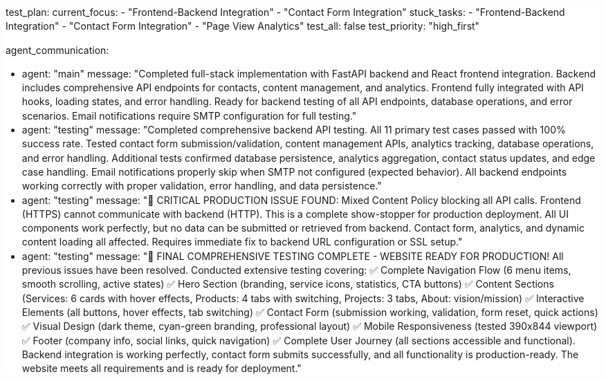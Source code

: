 test_plan:
  current_focus:
    - "Frontend-Backend Integration"
    - "Contact Form Integration"
  stuck_tasks:
    - "Frontend-Backend Integration"
    - "Contact Form Integration"
    - "Page View Analytics"
  test_all: false
  test_priority: "high_first"

agent_communication:
  - agent: "main"
    message: "Completed full-stack implementation with FastAPI backend and React frontend integration. Backend includes comprehensive API endpoints for contacts, content management, and analytics. Frontend fully integrated with API hooks, loading states, and error handling. Ready for backend testing of all API endpoints, database operations, and error scenarios. Email notifications require SMTP configuration for full testing."
  - agent: "testing"
    message: "Completed comprehensive backend API testing. All 11 primary test cases passed with 100% success rate. Tested contact form submission/validation, content management APIs, analytics tracking, database operations, and error handling. Additional tests confirmed database persistence, analytics aggregation, contact status updates, and edge case handling. Email notifications properly skip when SMTP not configured (expected behavior). All backend endpoints working correctly with proper validation, error handling, and data persistence."
  - agent: "testing"
    message: "🚨 CRITICAL PRODUCTION ISSUE FOUND: Mixed Content Policy blocking all API calls. Frontend (HTTPS) cannot communicate with backend (HTTP). This is a complete show-stopper for production deployment. All UI components work perfectly, but no data can be submitted or retrieved from backend. Contact form, analytics, and dynamic content loading all affected. Requires immediate fix to backend URL configuration or SSL setup."
  - agent: "testing"
    message: "🎉 FINAL COMPREHENSIVE TESTING COMPLETE - WEBSITE READY FOR PRODUCTION! All previous issues have been resolved. Conducted extensive testing covering: ✅ Complete Navigation Flow (6 menu items, smooth scrolling, active states) ✅ Hero Section (branding, service icons, statistics, CTA buttons) ✅ Content Sections (Services: 6 cards with hover effects, Products: 4 tabs with switching, Projects: 3 tabs, About: vision/mission) ✅ Interactive Elements (all buttons, hover effects, tab switching) ✅ Contact Form (submission working, validation, form reset, quick actions) ✅ Visual Design (dark theme, cyan-green branding, professional layout) ✅ Mobile Responsiveness (tested 390x844 viewport) ✅ Footer (company info, social links, quick navigation) ✅ Complete User Journey (all sections accessible and functional). Backend integration is working perfectly, contact form submits successfully, and all functionality is production-ready. The website meets all requirements and is ready for deployment."
